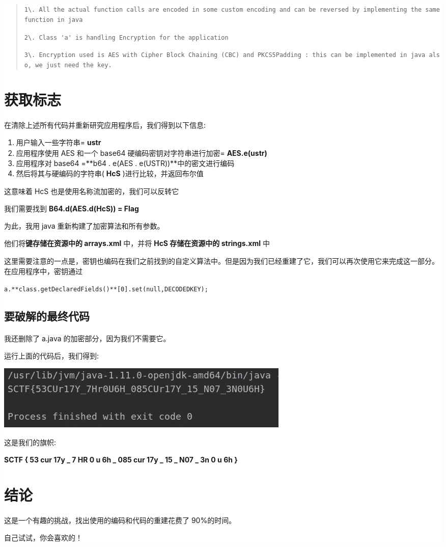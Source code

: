 > `1\. All the actual function calls are encoded in some custom encoding and can be reversed by implementing the same function in java`
> 
> `2\. Class 'a' is handling Encryption for the application`
> 
> `3\. Encryption used is AES with Cipher Block Chaining (CBC) and PKCS5Padding : this can be implemented in java also, we just need the key.`

# 获取标志

在清除上述所有代码并重新研究应用程序后，我们得到以下信息:

1.  用户输入一些字符串= **ustr**
2.  应用程序使用 AES 和一个 base64 硬编码密钥对字符串进行加密= **AES.e(ustr)**
3.  应用程序对 base64 =**b64 . e(AES . e(USTR))**中的密文进行编码
4.  然后将其与硬编码的字符串( **HcS** )进行比较，并返回布尔值

这意味着 HcS 也是使用名称流加密的，我们可以反转它

我们需要找到 **B64.d(AES.d(HcS)) = Flag**

为此，我用 java 重新构建了加密算法和所有参数。

他们将**键存储在资源中的 arrays.xml** 中，并将 **HcS 存储在资源中的 strings.xml** 中

这里需要注意的一点是，密钥也编码在我们之前找到的自定义算法中。但是因为我们已经重建了它，我们可以再次使用它来完成这一部分。在应用程序中，密钥通过

```
a.**class.getDeclaredFields()**[0].set(null,DECODEDKEY);
```

## 要破解的最终代码

我还删除了 a.java 的加密部分，因为我们不需要它。

运行上面的代码后，我们得到:

![](img/9ca1c7a98c426b7481448672992f06fa.png)

这是我们的旗帜:

**SCTF { 53 cur 17y _ 7 HR 0 u 6h _ 085 cur 17y _ 15 _ N07 _ 3n 0 u 6h }**

# 结论

这是一个有趣的挑战，找出使用的编码和代码的重建花费了 90%的时间。

自己试试，你会喜欢的！
